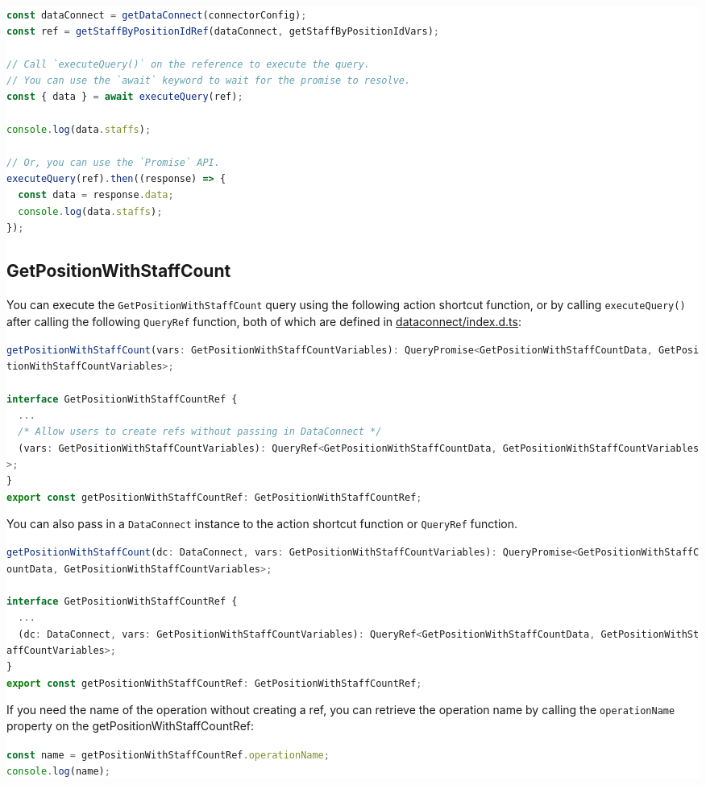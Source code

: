 ```typescript
const dataConnect = getDataConnect(connectorConfig);
const ref = getStaffByPositionIdRef(dataConnect, getStaffByPositionIdVars);

// Call `executeQuery()` on the reference to execute the query.
// You can use the `await` keyword to wait for the promise to resolve.
const { data } = await executeQuery(ref);

console.log(data.staffs);

// Or, you can use the `Promise` API.
executeQuery(ref).then((response) => {
  const data = response.data;
  console.log(data.staffs);
});
```

## GetPositionWithStaffCount
You can execute the `GetPositionWithStaffCount` query using the following action shortcut function, or by calling `executeQuery()` after calling the following `QueryRef` function, both of which are defined in [dataconnect/index.d.ts](./index.d.ts):
```typescript
getPositionWithStaffCount(vars: GetPositionWithStaffCountVariables): QueryPromise<GetPositionWithStaffCountData, GetPositionWithStaffCountVariables>;

interface GetPositionWithStaffCountRef {
  ...
  /* Allow users to create refs without passing in DataConnect */
  (vars: GetPositionWithStaffCountVariables): QueryRef<GetPositionWithStaffCountData, GetPositionWithStaffCountVariables>;
}
export const getPositionWithStaffCountRef: GetPositionWithStaffCountRef;
```
You can also pass in a `DataConnect` instance to the action shortcut function or `QueryRef` function.
```typescript
getPositionWithStaffCount(dc: DataConnect, vars: GetPositionWithStaffCountVariables): QueryPromise<GetPositionWithStaffCountData, GetPositionWithStaffCountVariables>;

interface GetPositionWithStaffCountRef {
  ...
  (dc: DataConnect, vars: GetPositionWithStaffCountVariables): QueryRef<GetPositionWithStaffCountData, GetPositionWithStaffCountVariables>;
}
export const getPositionWithStaffCountRef: GetPositionWithStaffCountRef;
```

If you need the name of the operation without creating a ref, you can retrieve the operation name by calling the `operationName` property on the getPositionWithStaffCountRef:
```typescript
const name = getPositionWithStaffCountRef.operationName;
console.log(name);
```

